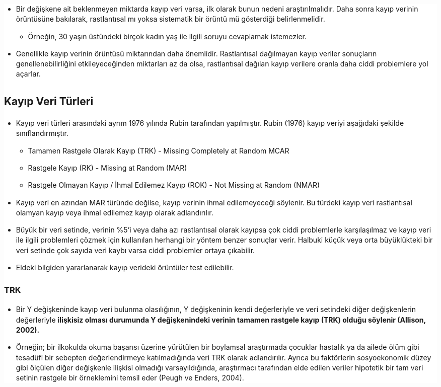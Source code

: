 -   Bir değişkene ait beklenmeyen miktarda kayıp veri varsa, ilk olarak
    bunun nedeni araştırılmalıdır. Daha sonra kayıp verinin örüntüsüne
    bakılarak, rastlantısal mı yoksa sistematik bir örüntü mü gösterdiği
    belirlenmelidir.

    -   Örneğin, 30 yaşın üstündeki birçok kadın yaş ile ilgili soruyu
        cevaplamak istemezler.

-   Genellikle kayıp verinin örüntüsü miktarından daha önemlidir.
    Rastlantısal dağılmayan kayıp veriler sonuçların
    genellenebilirliğini etkileyeceğinden miktarları az da olsa,
    rastlantısal dağılan kayıp verilere oranla daha ciddi problemlere
    yol açarlar.

## Kayıp Veri Türleri

-   Kayıp veri türleri arasındaki ayrım 1976 yılında Rubin tarafından
    yapılmıştır. Rubin (1976) kayıp veriyi aşağıdaki şekilde
    sınıflandırmıştır.

    -   Tamamen Rastgele Olarak Kayıp (TRK) - Missing Completely at
        Random MCAR

    -   Rastgele Kayıp (RK) - Missing at Random (MAR)

    -   Rastgele Olmayan Kayıp / İhmal Edilemez Kayıp (ROK) - Not
        Missing at Random (NMAR)

-   Kayıp veri en azından MAR türünde değilse, kayıp verinin ihmal
    edilemeyeceği söylenir. Bu türdeki kayıp veri rastlantısal olamyan
    kayıp veya ihmal edilemez kayıp olarak adlandırılır.

-   Büyük bir veri setinde, verinin %5’i veya daha azı rastlantısal
    olarak kayıpsa çok ciddi problemlerle karşılaşılmaz ve kayıp veri
    ile ilgili problemleri çözmek için kullanılan herhangi bir yöntem
    benzer sonuçlar verir. Halbuki küçük veya orta büyüklükteki bir veri
    setinde çok sayıda veri kaybı varsa ciddi problemler ortaya
    çıkabilir.

-   Eldeki bilgiden yararlanarak kayıp verideki örüntüler test
    edilebilir.

### TRK

-   Bir Y değişkeninde kayıp veri bulunma olasılığının, Y değişkeninin
    kendi değerleriyle ve veri setindeki diğer değişkenlerin
    değerleriyle **ilişkisiz olması durumunda Y değişkenindeki verinin
    tamamen rastgele kayıp (TRK) olduğu söylenir (Allison, 2002).**

-   Örneğin; bir ilkokulda okuma başarısı üzerine yürütülen bir
    boylamsal araştırmada çocuklar hastalık ya da ailede ölüm gibi
    tesadüfi bir sebepten değerlendirmeye katılmadığında veri TRK olarak
    adlandırılır. Ayrıca bu faktörlerin sosyoekonomik düzey gibi ölçülen
    diğer değişkenle ilişkisi olmadığı varsayıldığında, araştırmacı
    tarafından elde edilen veriler hipotetik bir tam veri setinin
    rastgele bir örneklemini temsil eder (Peugh ve Enders, 2004).
